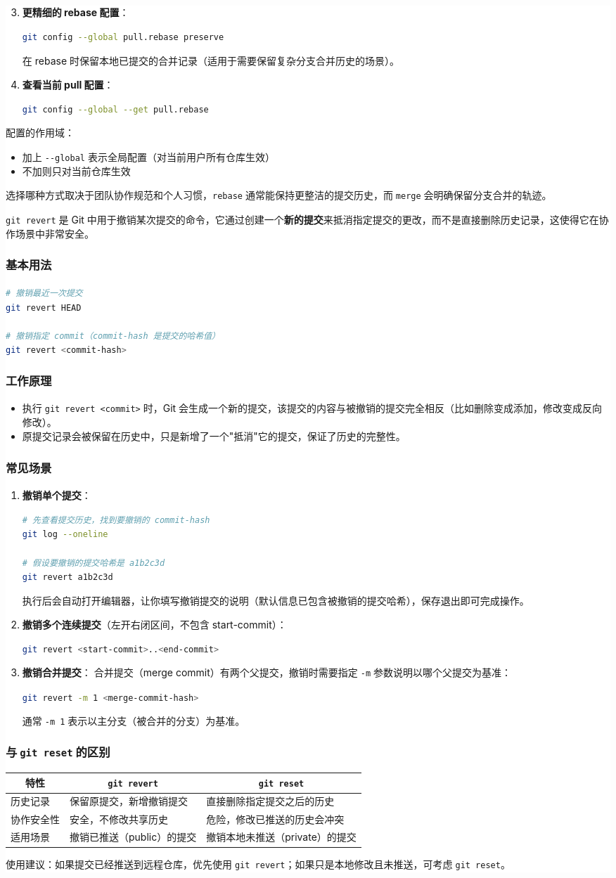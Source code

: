 3. **更精细的 rebase 配置**：
   ```bash
   git config --global pull.rebase preserve
   ```
   在 rebase 时保留本地已提交的合并记录（适用于需要保留复杂分支合并历史的场景）。

4. **查看当前 pull 配置**：
   ```bash
   git config --global --get pull.rebase
   ```

配置的作用域：
- 加上 `--global` 表示全局配置（对当前用户所有仓库生效）
- 不加则只对当前仓库生效

选择哪种方式取决于团队协作规范和个人习惯，`rebase` 通常能保持更整洁的提交历史，而 `merge` 会明确保留分支合并的轨迹。

`git revert` 是 Git 中用于撤销某次提交的命令，它通过创建一个**新的提交**来抵消指定提交的更改，而不是直接删除历史记录，这使得它在协作场景中非常安全。

### 基本用法
```bash
# 撤销最近一次提交
git revert HEAD

# 撤销指定 commit（commit-hash 是提交的哈希值）
git revert <commit-hash>
```

### 工作原理
- 执行 `git revert <commit>` 时，Git 会生成一个新的提交，该提交的内容与被撤销的提交完全相反（比如删除变成添加，修改变成反向修改）。
- 原提交记录会被保留在历史中，只是新增了一个"抵消"它的提交，保证了历史的完整性。

### 常见场景
1. **撤销单个提交**：
   ```bash
   # 先查看提交历史，找到要撤销的 commit-hash
   git log --oneline
   
   # 假设要撤销的提交哈希是 a1b2c3d
   git revert a1b2c3d
   ```
   执行后会自动打开编辑器，让你填写撤销提交的说明（默认信息已包含被撤销的提交哈希），保存退出即可完成操作。

2. **撤销多个连续提交**（左开右闭区间，不包含 start-commit）：
   ```bash
   git revert <start-commit>..<end-commit>
   ```

3. **撤销合并提交**：
   合并提交（merge commit）有两个父提交，撤销时需要指定 `-m` 参数说明以哪个父提交为基准：
   ```bash
   git revert -m 1 <merge-commit-hash>
   ```
   通常 `-m 1` 表示以主分支（被合并的分支）为基准。

### 与 `git reset` 的区别
| 特性               | `git revert`                  | `git reset`                    |
|--------------------|-------------------------------|--------------------------------|
| 历史记录           | 保留原提交，新增撤销提交      | 直接删除指定提交之后的历史     |
| 协作安全性         | 安全，不修改共享历史          | 危险，修改已推送的历史会冲突   |
| 适用场景           | 撤销已推送（public）的提交    | 撤销本地未推送（private）的提交 |

使用建议：如果提交已经推送到远程仓库，优先使用 `git revert`；如果只是本地修改且未推送，可考虑 `git reset`。